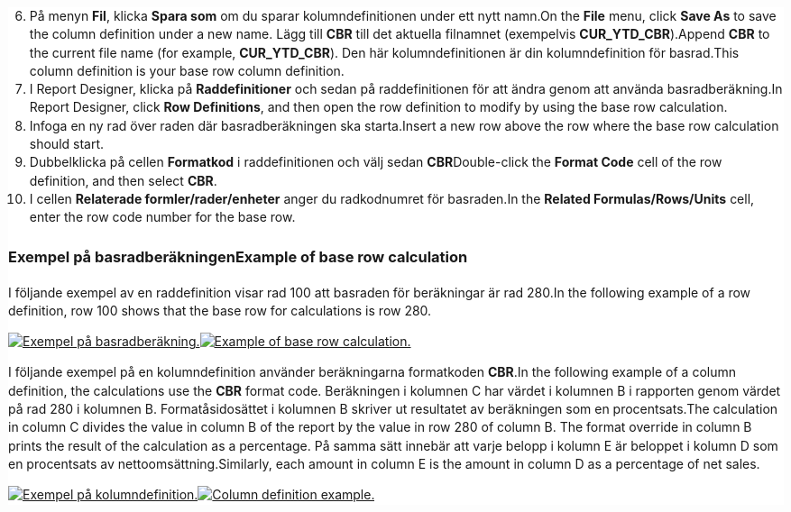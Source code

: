 6. <span data-ttu-id="f03b1-307">På menyn **Fil**, klicka **Spara som** om du sparar kolumndefinitionen under ett nytt namn.</span><span class="sxs-lookup"><span data-stu-id="f03b1-307">On the **File** menu, click **Save As** to save the column definition under a new name.</span></span> <span data-ttu-id="f03b1-308">Lägg till **CBR** till det aktuella filnamnet (exempelvis **CUR\_YTD\_CBR**).</span><span class="sxs-lookup"><span data-stu-id="f03b1-308">Append **CBR** to the current file name (for example, **CUR\_YTD\_CBR**).</span></span> <span data-ttu-id="f03b1-309">Den här kolumndefinitionen är din kolumndefinition för basrad.</span><span class="sxs-lookup"><span data-stu-id="f03b1-309">This column definition is your base row column definition.</span></span>
7. <span data-ttu-id="f03b1-310">I Report Designer, klicka på **Raddefinitioner** och sedan på raddefinitionen för att ändra genom att använda basradberäkning.</span><span class="sxs-lookup"><span data-stu-id="f03b1-310">In Report Designer, click **Row Definitions**, and then open the row definition to modify by using the base row calculation.</span></span>
8. <span data-ttu-id="f03b1-311">Infoga en ny rad över raden där basradberäkningen ska starta.</span><span class="sxs-lookup"><span data-stu-id="f03b1-311">Insert a new row above the row where the base row calculation should start.</span></span>
9. <span data-ttu-id="f03b1-312">Dubbelklicka på cellen **Formatkod** i raddefinitionen och välj sedan **CBR**</span><span class="sxs-lookup"><span data-stu-id="f03b1-312">Double-click the **Format Code** cell of the row definition, and then select **CBR**.</span></span>
10. <span data-ttu-id="f03b1-313">I cellen **Relaterade formler/rader/enheter** anger du radkodnumret för basraden.</span><span class="sxs-lookup"><span data-stu-id="f03b1-313">In the **Related Formulas/Rows/Units** cell, enter the row code number for the base row.</span></span>

### <a name="example-of-base-row-calculation"></a><span data-ttu-id="f03b1-314">Exempel på basradberäkningen</span><span class="sxs-lookup"><span data-stu-id="f03b1-314">Example of base row calculation</span></span>

<span data-ttu-id="f03b1-315">I följande exempel av en raddefinition visar rad 100 att basraden för beräkningar är rad 280.</span><span class="sxs-lookup"><span data-stu-id="f03b1-315">In the following example of a row definition, row 100 shows that the base row for calculations is row 280.</span></span>

<span data-ttu-id="f03b1-316">[![Exempel på basradberäkning.](./media/cbrrowdefinition.png)](./media/cbrrowdefinition.png)</span><span class="sxs-lookup"><span data-stu-id="f03b1-316">[![Example of base row calculation.](./media/cbrrowdefinition.png)](./media/cbrrowdefinition.png)</span></span>

<span data-ttu-id="f03b1-317">I följande exempel på en kolumndefinition använder beräkningarna formatkoden **CBR**.</span><span class="sxs-lookup"><span data-stu-id="f03b1-317">In the following example of a column definition, the calculations use the **CBR** format code.</span></span> <span data-ttu-id="f03b1-318">Beräkningen i kolumnen C har värdet i kolumnen B i rapporten genom värdet på rad 280 i kolumnen B. Formatåsidosättet i kolumnen B skriver ut resultatet av beräkningen som en procentsats.</span><span class="sxs-lookup"><span data-stu-id="f03b1-318">The calculation in column C divides the value in column B of the report by the value in row 280 of column B. The format override in column B prints the result of the calculation as a percentage.</span></span> <span data-ttu-id="f03b1-319">På samma sätt innebär att varje belopp i kolumn E är beloppet i kolumn D som en procentsats av nettoomsättning.</span><span class="sxs-lookup"><span data-stu-id="f03b1-319">Similarly, each amount in column E is the amount in column D as a percentage of net sales.</span></span>

<span data-ttu-id="f03b1-320">[![Exempel på kolumndefinition.](./media/cbrcolumndefinition2.png)](./media/cbrcolumndefinition2.png)</span><span class="sxs-lookup"><span data-stu-id="f03b1-320">[![Column definition example.](./media/cbrcolumndefinition2.png)](./media/cbrcolumndefinition2.png)</span></span>
